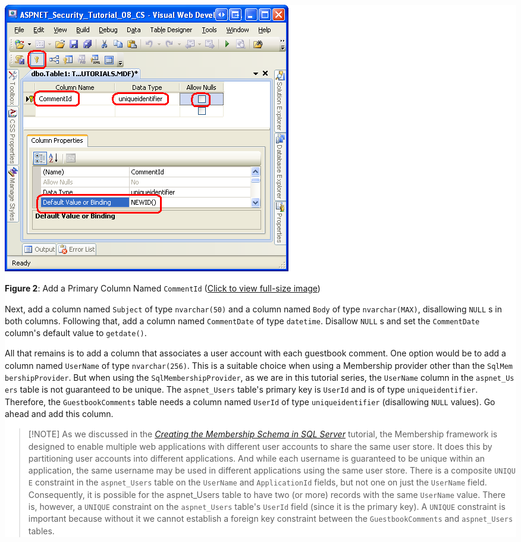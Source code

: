 
[![Add a Primary Column Named CommentId](storing-additional-user-information-vb/_static/image5.png)](storing-additional-user-information-vb/_static/image4.png)

**Figure 2**: Add a Primary Column Named `CommentId` ([Click to view full-size image](storing-additional-user-information-vb/_static/image6.png))


Next, add a column named `Subject` of type `nvarchar(50)` and a column named `Body` of type `nvarchar(MAX)`, disallowing `NULL` s in both columns. Following that, add a column named `CommentDate` of type `datetime`. Disallow `NULL` s and set the `CommentDate` column's default value to `getdate()`.

All that remains is to add a column that associates a user account with each guestbook comment. One option would be to add a column named `UserName` of type `nvarchar(256)`. This is a suitable choice when using a Membership provider other than the `SqlMembershipProvider`. But when using the `SqlMembershipProvider`, as we are in this tutorial series, the `UserName` column in the `aspnet_Users` table is not guaranteed to be unique. The `aspnet_Users` table's primary key is `UserId` and is of type `uniqueidentifier`. Therefore, the `GuestbookComments` table needs a column named `UserId` of type `uniqueidentifier` (disallowing `NULL` values). Go ahead and add this column.

> [!NOTE] As we discussed in the [*Creating the Membership Schema in SQL Server*](creating-the-membership-schema-in-sql-server-vb.md) tutorial, the Membership framework is designed to enable multiple web applications with different user accounts to share the same user store. It does this by partitioning user accounts into different applications. And while each username is guaranteed to be unique within an application, the same username may be used in different applications using the same user store. There is a composite `UNIQUE` constraint in the `aspnet_Users` table on the `UserName` and `ApplicationId` fields, but not one on just the `UserName` field. Consequently, it is possible for the aspnet\_Users table to have two (or more) records with the same `UserName` value. There is, however, a `UNIQUE` constraint on the `aspnet_Users` table's `UserId` field (since it is the primary key). A `UNIQUE` constraint is important because without it we cannot establish a foreign key constraint between the `GuestbookComments` and `aspnet_Users` tables.
